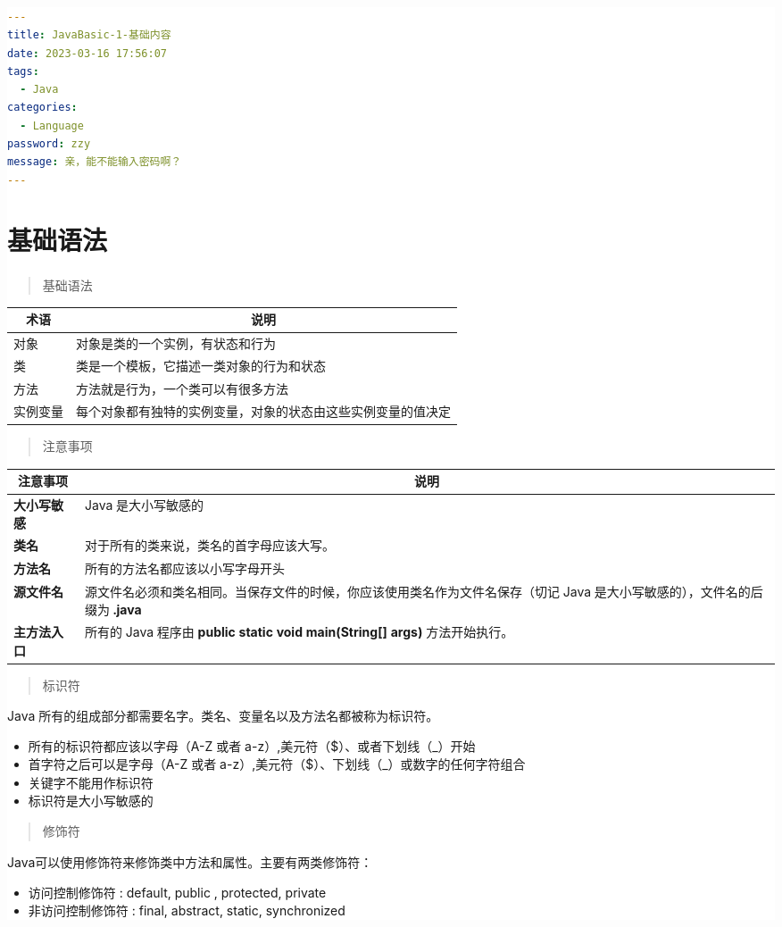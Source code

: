 ```yaml
---
title: JavaBasic-1-基础内容
date: 2023-03-16 17:56:07
tags: 
  - Java
categories: 
  - Language
password: zzy   
message: 亲，能不能输入密码啊？
---
```


# 基础语法

> 基础语法

| 术语     | 说明                                                         |
| -------- | ------------------------------------------------------------ |
| 对象     | 对象是类的一个实例，有状态和行为                             |
| 类       | 类是一个模板，它描述一类对象的行为和状态                     |
| 方法     | 方法就是行为，一个类可以有很多方法                           |
| 实例变量 | 每个对象都有独特的实例变量，对象的状态由这些实例变量的值决定 |

> 注意事项

| 注意事项       | 说明                                                         |
| -------------- | ------------------------------------------------------------ |
| **大小写敏感** | Java 是大小写敏感的                                          |
| **类名**       | 对于所有的类来说，类名的首字母应该大写。                     |
| **方法名**     | 所有的方法名都应该以小写字母开头                             |
| **源文件名**   | 源文件名必须和类名相同。当保存文件的时候，你应该使用类名作为文件名保存（切记 Java 是大小写敏感的），文件名的后缀为 **.java** |
| **主方法入口** | 所有的 Java 程序由 **public static void main(String[] args)** 方法开始执行。 |

> 标识符

 Java 所有的组成部分都需要名字。类名、变量名以及方法名都被称为标识符。 

- 所有的标识符都应该以字母（A-Z 或者 a-z）,美元符（$）、或者下划线（_）开始
- 首字符之后可以是字母（A-Z 或者 a-z）,美元符（$）、下划线（_）或数字的任何字符组合
- 关键字不能用作标识符
- 标识符是大小写敏感的

> 修饰符

Java可以使用修饰符来修饰类中方法和属性。主要有两类修饰符：

- 访问控制修饰符 : default, public , protected, private
- 非访问控制修饰符 : final, abstract, static, synchronized
